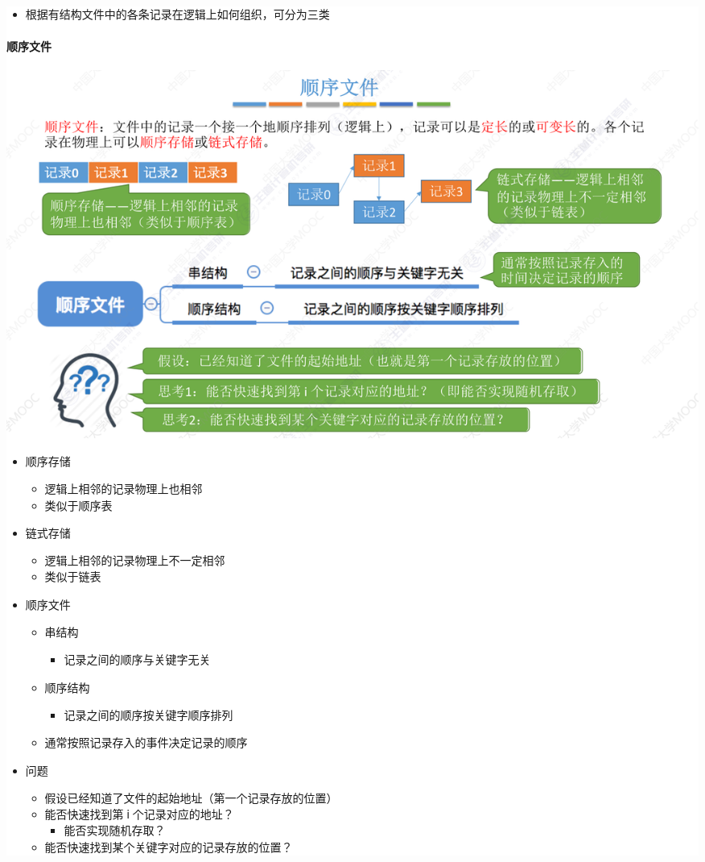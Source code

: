 - 根据有结构文件中的各条记录在逻辑上如何组织，可分为三类

#### 顺序文件

![image-20230804170812151](./assets/image-20230804170812151.png)

- 顺序存储
  - 逻辑上相邻的记录物理上也相邻
  - 类似于顺序表

- 链式存储

  - 逻辑上相邻的记录物理上不一定相邻
  - 类似于链表

- 顺序文件

    - 串结构
      - 记录之间的顺序与关键字无关


  - 顺序结构

    - 记录之间的顺序按关键字顺序排列


  - 通常按照记录存入的事件决定记录的顺序

- 问题

  - 假设已经知道了文件的起始地址（第一个记录存放的位置）
  - 能否快速找到第 i 个记录对应的地址？
    - 能否实现随机存取？
  - 能否快速找到某个关键字对应的记录存放的位置？
